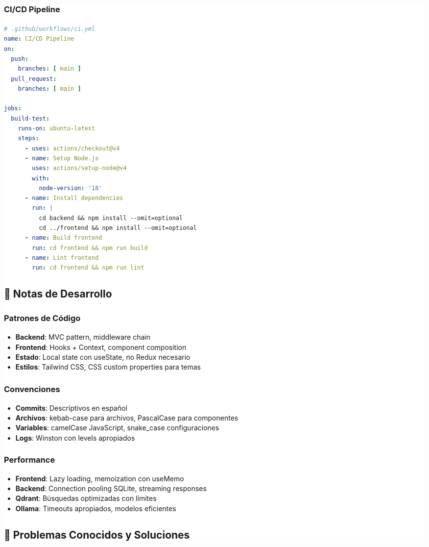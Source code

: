 ### **CI/CD Pipeline**
```yaml
# .github/workflows/ci.yml
name: CI/CD Pipeline
on:
  push:
    branches: [ main ]
  pull_request:
    branches: [ main ]

jobs:
  build-test:
    runs-on: ubuntu-latest
    steps:
      - uses: actions/checkout@v4
      - name: Setup Node.js
        uses: actions/setup-node@v4
        with:
          node-version: '18'
      - name: Install dependencies
        run: |
          cd backend && npm install --omit=optional
          cd ../frontend && npm install --omit=optional
      - name: Build frontend
        run: cd frontend && npm run build
      - name: Lint frontend
        run: cd frontend && npm run lint
```

## 📝 Notas de Desarrollo

### **Patrones de Código**
- **Backend**: MVC pattern, middleware chain
- **Frontend**: Hooks + Context, component composition
- **Estado**: Local state con useState, no Redux necesario
- **Estilos**: Tailwind CSS, CSS custom properties para temas

### **Convenciones**
- **Commits**: Descriptivos en español
- **Archivos**: kebab-case para archivos, PascalCase para componentes
- **Variables**: camelCase JavaScript, snake_case configuraciones
- **Logs**: Winston con levels apropiados

### **Performance**
- **Frontend**: Lazy loading, memoization con useMemo
- **Backend**: Connection pooling SQLite, streaming responses
- **Qdrant**: Búsquedas optimizadas con límites
- **Ollama**: Timeouts apropiados, modelos eficientes

## 🚨 Problemas Conocidos y Soluciones
